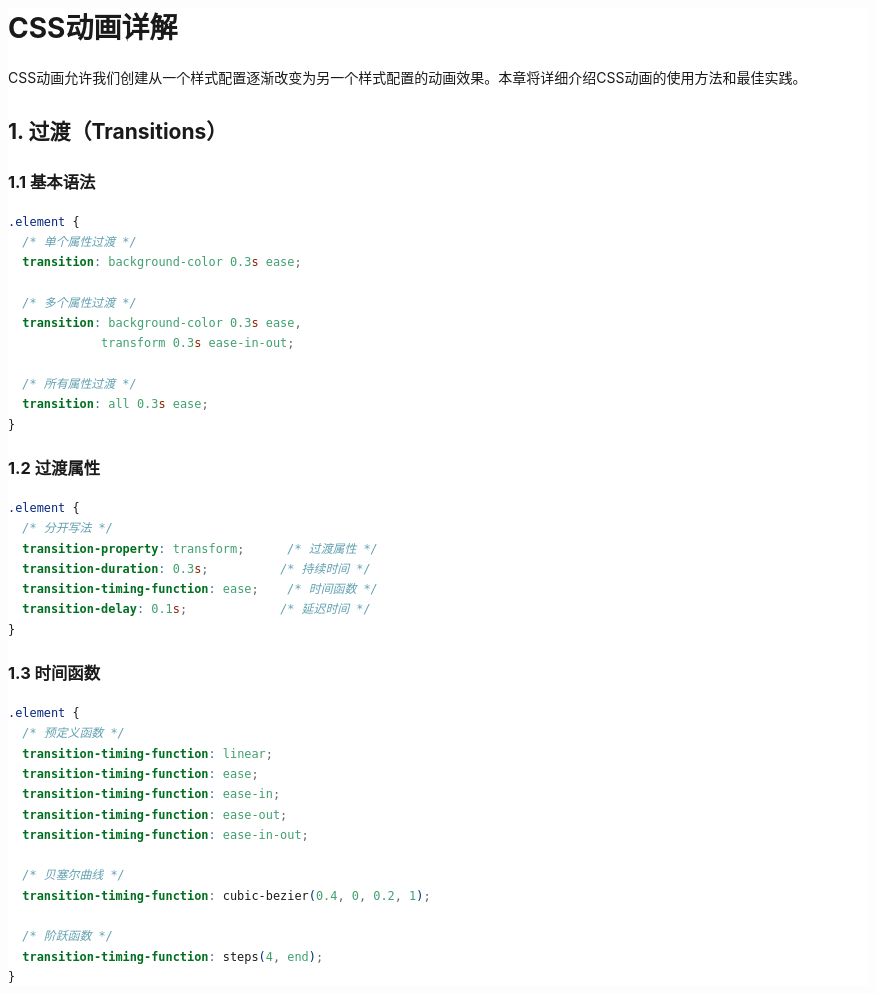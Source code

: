 # CSS动画详解

CSS动画允许我们创建从一个样式配置逐渐改变为另一个样式配置的动画效果。本章将详细介绍CSS动画的使用方法和最佳实践。

## 1. 过渡（Transitions）

### 1.1 基本语法
```css
.element {
  /* 单个属性过渡 */
  transition: background-color 0.3s ease;
  
  /* 多个属性过渡 */
  transition: background-color 0.3s ease,
             transform 0.3s ease-in-out;
             
  /* 所有属性过渡 */
  transition: all 0.3s ease;
}
```

### 1.2 过渡属性
```css
.element {
  /* 分开写法 */
  transition-property: transform;      /* 过渡属性 */
  transition-duration: 0.3s;          /* 持续时间 */
  transition-timing-function: ease;    /* 时间函数 */
  transition-delay: 0.1s;             /* 延迟时间 */
}
```

### 1.3 时间函数
```css
.element {
  /* 预定义函数 */
  transition-timing-function: linear;
  transition-timing-function: ease;
  transition-timing-function: ease-in;
  transition-timing-function: ease-out;
  transition-timing-function: ease-in-out;
  
  /* 贝塞尔曲线 */
  transition-timing-function: cubic-bezier(0.4, 0, 0.2, 1);
  
  /* 阶跃函数 */
  transition-timing-function: steps(4, end);
}
```
